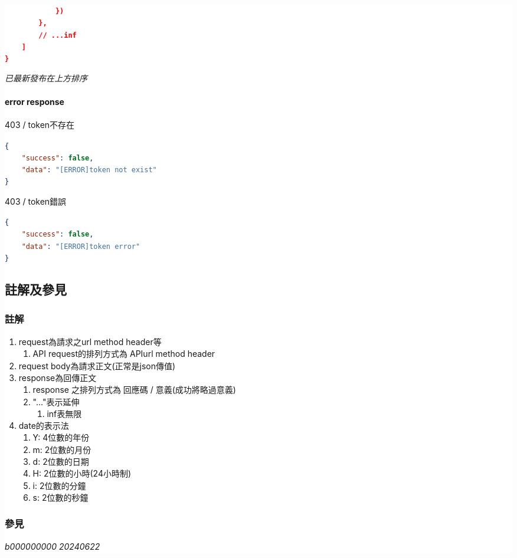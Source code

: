 ```json
			})
		},
		// ...inf
	]
}
```

*已最新發布在上方排序*

#### error response
403 / token不存在

```json
{
	"success": false,
	"data": "[ERROR]token not exist"
}
```

403 / token錯誤

```json
{
	"success": false,
	"data": "[ERROR]token error"
}
```

<div style="page-break-after: always;"></div>

## 註解及參見
### 註解
1. request為請求之url method header等
   1. API request的排列方式為 APIurl method header
2. request body為請求正文(正常是json傳值)
3. response為回傳正文
   1. response 之排列方式為 回應碼 / 意義(成功將略過意義)
   2. "..."表示延伸
      1. inf表無限
4. date的表示法
   1. Y: 4位數的年份
   2. m: 2位數的月份
   3. d: 2位數的日期
   4. H: 2位數的小時(24小時制)
   5. i: 2位數的分鐘
   6. s: 2位數的秒鐘
### 參見

*b000000000 20240622*